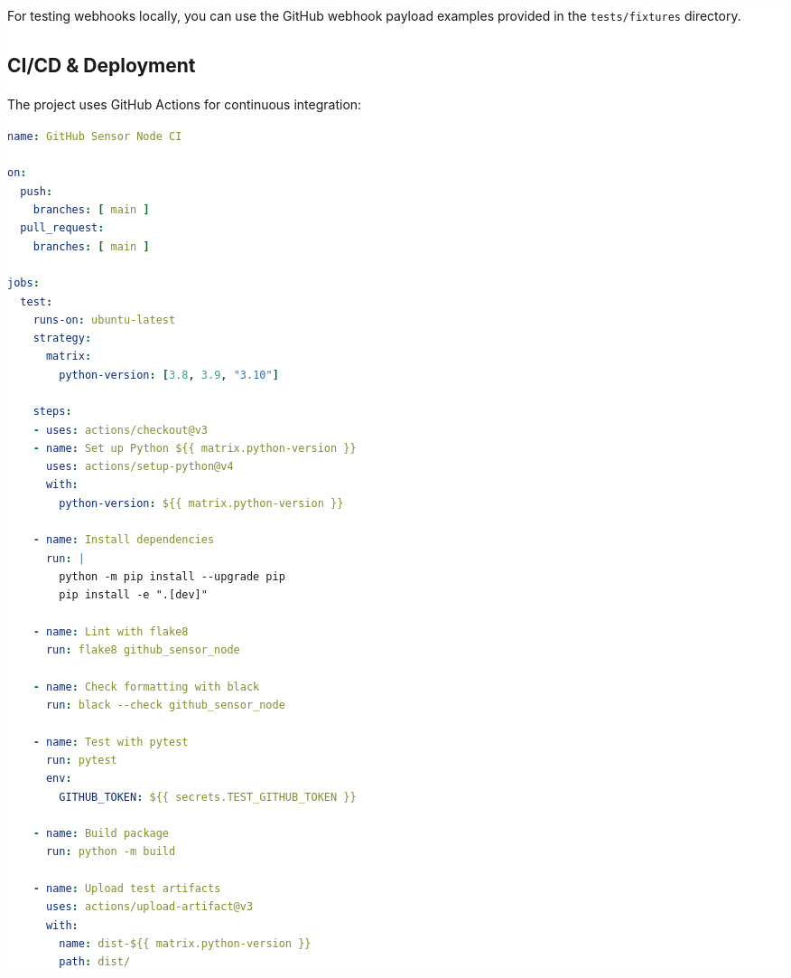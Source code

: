 For testing webhooks locally, you can use the GitHub webhook payload examples provided in the `tests/fixtures` directory.

## CI/CD & Deployment

The project uses GitHub Actions for continuous integration:

```yaml
name: GitHub Sensor Node CI

on:
  push:
    branches: [ main ]
  pull_request:
    branches: [ main ]

jobs:
  test:
    runs-on: ubuntu-latest
    strategy:
      matrix:
        python-version: [3.8, 3.9, "3.10"]

    steps:
    - uses: actions/checkout@v3
    - name: Set up Python ${{ matrix.python-version }}
      uses: actions/setup-python@v4
      with:
        python-version: ${{ matrix.python-version }}

    - name: Install dependencies
      run: |
        python -m pip install --upgrade pip
        pip install -e ".[dev]"

    - name: Lint with flake8
      run: flake8 github_sensor_node

    - name: Check formatting with black
      run: black --check github_sensor_node

    - name: Test with pytest
      run: pytest
      env:
        GITHUB_TOKEN: ${{ secrets.TEST_GITHUB_TOKEN }}

    - name: Build package
      run: python -m build

    - name: Upload test artifacts
      uses: actions/upload-artifact@v3
      with:
        name: dist-${{ matrix.python-version }}
        path: dist/
```
